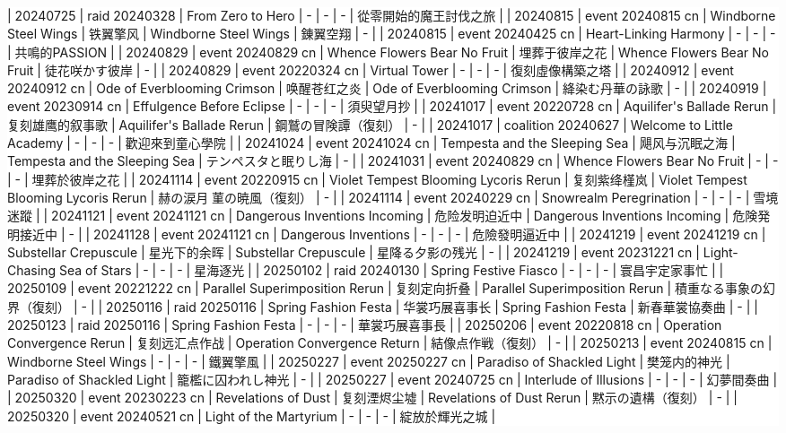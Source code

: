 | 20240725   | raid 20240328            | From Zero to Hero                            | -                      | -                                            | -                                    | 從零開始的魔王討伐之旅   |
| 20240815   | event 20240815 cn        | Windborne Steel Wings                        | 铁翼擎风               | Windborne Steel Wings                        | 錬翼空翔                             | -                        |
| 20240815   | event 20240425 cn        | Heart-Linking Harmony                        | -                      | -                                            | -                                    | 共鳴的PASSION            |
| 20240829   | event 20240829 cn        | Whence Flowers Bear No Fruit                 | 埋葬于彼岸之花         | Whence Flowers Bear No Fruit                 | 徒花咲かす彼岸                       | -                        |
| 20240829   | event 20220324 cn        | Virtual Tower                                | -                      | -                                            | -                                    | 復刻虛像構築之塔         |
| 20240912   | event 20240912 cn        | Ode of Everblooming Crimson                  | 唤醒苍红之炎           | Ode of Everblooming Crimson                  | 絳染む丹華の詠歌                     | -                        |
| 20240919   | event 20230914 cn        | Effulgence Before Eclipse                    | -                      | -                                            | -                                    | 須臾望月抄               |
| 20241017   | event 20220728 cn        | Aquilifer's Ballade Rerun                    | 复刻雄鹰的叙事歌       | Aquilifer's Ballade Rerun                    | 鋼鷲の冒険譚（復刻）                 | -                        |
| 20241017   | coalition 20240627       | Welcome to Little Academy                    | -                      | -                                            | -                                    | 歡迎來到童心學院         |
| 20241024   | event 20241024 cn        | Tempesta and the Sleeping Sea                | 飓风与沉眠之海         | Tempesta and the Sleeping Sea                | テンペスタと眠りし海                 | -                        |
| 20241031   | event 20240829 cn        | Whence Flowers Bear No Fruit                 | -                      | -                                            | -                                    | 埋葬於彼岸之花           |
| 20241114   | event 20220915 cn        | Violet Tempest Blooming Lycoris Rerun        | 复刻紫绛槿岚           | Violet Tempest Blooming Lycoris Rerun        | 赫の涙月 菫の暁風（復刻）            | -                        |
| 20241114   | event 20240229 cn        | Snowrealm Peregrination                      | -                      | -                                            | -                                    | 雪境迷蹤                 |
| 20241121   | event 20241121 cn        | Dangerous Inventions Incoming                | 危险发明迫近中         | Dangerous Inventions Incoming                | 危険発明接近中                       | -                        |
| 20241128   | event 20241121 cn        | Dangerous Inventions                         | -                      | -                                            | -                                    | 危險發明逼近中           |
| 20241219   | event 20241219 cn        | Substellar Crepuscule                        | 星光下的余晖           | Substellar Crepuscule                        | 星降る夕影の残光                     | -                        |
| 20241219   | event 20231221 cn        | Light-Chasing Sea of Stars                   | -                      | -                                            | -                                    | 星海逐光                 |
| 20250102   | raid 20240130            | Spring Festive Fiasco                        | -                      | -                                            | -                                    | 寰昌宇定家事忙           |
| 20250109   | event 20221222 cn        | Parallel Superimposition Rerun               | 复刻定向折叠           | Parallel Superimposition Rerun               | 積重なる事象の幻界（復刻）           | -                        |
| 20250116   | raid 20250116            | Spring Fashion Festa                         | 华裳巧展喜事长         | Spring Fashion Festa                         | 新春華裳協奏曲                       | -                        |
| 20250123   | raid 20250116            | Spring Fashion Festa                         | -                      | -                                            | -                                    | 華裳巧展喜事長           |
| 20250206   | event 20220818 cn        | Operation Convergence Rerun                  | 复刻远汇点作战         | Operation Convergence Return                 | 結像点作戦（復刻）                   | -                        |
| 20250213   | event 20240815 cn        | Windborne Steel Wings                        | -                      | -                                            | -                                    | 鐵翼擎風                 |
| 20250227   | event 20250227 cn        | Paradiso of Shackled Light                   | 樊笼内的神光           | Paradiso of Shackled Light                   | 籠檻に囚われし神光                   | -                        |
| 20250227   | event 20240725 cn        | Interlude of Illusions                       | -                      | -                                            | -                                    | 幻夢間奏曲               |
| 20250320   | event 20230223 cn        | Revelations of Dust                          | 复刻湮烬尘墟           | Revelations of Dust Rerun                    | 黙示の遺構（復刻）                   | -                        |
| 20250320   | event 20240521 cn        | Light of the Martyrium                       | -                      | -                                            | -                                    | 綻放於輝光之城           |